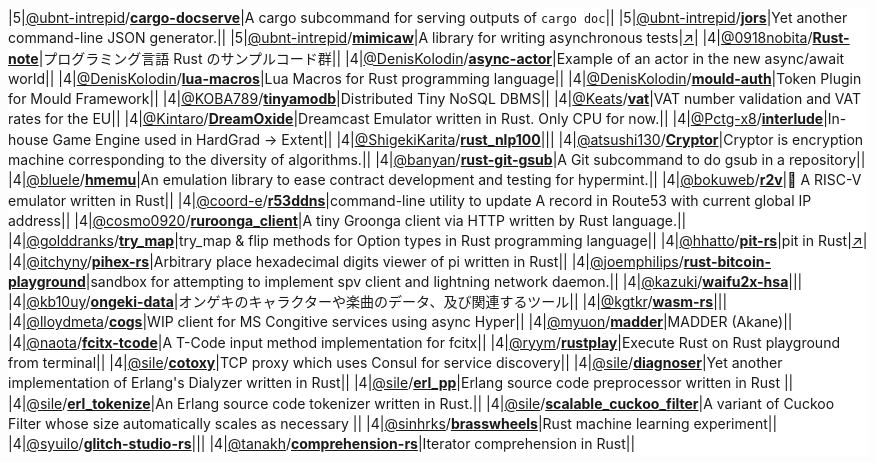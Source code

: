 |5|[@ubnt-intrepid](https://github.com/ubnt-intrepid)/[**cargo-docserve**](https://github.com/ubnt-intrepid/cargo-docserve)|A cargo subcommand for serving outputs of `cargo doc`||
|5|[@ubnt-intrepid](https://github.com/ubnt-intrepid)/[**jors**](https://github.com/ubnt-intrepid/jors)|Yet another command-line JSON generator.||
|5|[@ubnt-intrepid](https://github.com/ubnt-intrepid)/[**mimicaw**](https://github.com/ubnt-intrepid/mimicaw)|A library for writing asynchronous tests|[:arrow_upper_right:](https://crates.io/crates/mimicaw)|
|4|[@0918nobita](https://github.com/0918nobita)/[**Rust-note**](https://github.com/0918nobita/Rust-note)|プログラミング言語 Rust のサンプルコード群||
|4|[@DenisKolodin](https://github.com/DenisKolodin)/[**async-actor**](https://github.com/DenisKolodin/async-actor)|Example of an actor in the new async/await world||
|4|[@DenisKolodin](https://github.com/DenisKolodin)/[**lua-macros**](https://github.com/DenisKolodin/lua-macros)|Lua Macros for Rust programming language||
|4|[@DenisKolodin](https://github.com/DenisKolodin)/[**mould-auth**](https://github.com/DenisKolodin/mould-auth)|Token Plugin for Mould Framework||
|4|[@KOBA789](https://github.com/KOBA789)/[**tinyamodb**](https://github.com/KOBA789/tinyamodb)|Distributed Tiny NoSQL DBMS||
|4|[@Keats](https://github.com/Keats)/[**vat**](https://github.com/Keats/vat)|VAT number validation and VAT rates for the EU||
|4|[@Kintaro](https://github.com/Kintaro)/[**DreamOxide**](https://github.com/Kintaro/DreamOxide)|Dreamcast Emulator written in Rust. Only CPU for now.||
|4|[@Pctg-x8](https://github.com/Pctg-x8)/[**interlude**](https://github.com/Pctg-x8/interlude)|In-house Game Engine used in HardGrad -> Extent||
|4|[@ShigekiKarita](https://github.com/ShigekiKarita)/[**rust_nlp100**](https://github.com/ShigekiKarita/rust_nlp100)|||
|4|[@atsushi130](https://github.com/atsushi130)/[**Cryptor**](https://github.com/atsushi130/Cryptor)|Cryptor is encryption machine corresponding to the diversity of algorithms.||
|4|[@banyan](https://github.com/banyan)/[**rust-git-gsub**](https://github.com/banyan/rust-git-gsub)|A Git subcommand to do gsub in a repository||
|4|[@bluele](https://github.com/bluele)/[**hmemu**](https://github.com/bluele/hmemu)|An emulation library to ease contract development and testing for hypermint.||
|4|[@bokuweb](https://github.com/bokuweb)/[**r2v**](https://github.com/bokuweb/r2v)|🦀 A RISC-V emulator written in Rust||
|4|[@coord-e](https://github.com/coord-e)/[**r53ddns**](https://github.com/coord-e/r53ddns)|command-line utility to update A record in Route53 with current global IP address||
|4|[@cosmo0920](https://github.com/cosmo0920)/[**ruroonga_client**](https://github.com/cosmo0920/ruroonga_client)|A tiny Groonga client via HTTP written by Rust language.||
|4|[@golddranks](https://github.com/golddranks)/[**try_map**](https://github.com/golddranks/try_map)|try_map & flip methods for Option types in Rust programming language||
|4|[@hhatto](https://github.com/hhatto)/[**pit-rs**](https://github.com/hhatto/pit-rs)|pit in Rust|[:arrow_upper_right:](https://crates.io/crates/pit)|
|4|[@itchyny](https://github.com/itchyny)/[**pihex-rs**](https://github.com/itchyny/pihex-rs)|Arbitrary place hexadecimal digits viewer of pi written in Rust||
|4|[@joemphilips](https://github.com/joemphilips)/[**rust-bitcoin-playground**](https://github.com/joemphilips/rust-bitcoin-playground)|sandbox for attempting to implement spv client and lightning network daemon.||
|4|[@kazuki](https://github.com/kazuki)/[**waifu2x-hsa**](https://github.com/kazuki/waifu2x-hsa)|||
|4|[@kb10uy](https://github.com/kb10uy)/[**ongeki-data**](https://github.com/kb10uy/ongeki-data)|オンゲキのキャラクターや楽曲のデータ、及び関連するツール||
|4|[@kgtkr](https://github.com/kgtkr)/[**wasm-rs**](https://github.com/kgtkr/wasm-rs)|||
|4|[@lloydmeta](https://github.com/lloydmeta)/[**cogs**](https://github.com/lloydmeta/cogs)|WIP client for MS Congitive services using async Hyper||
|4|[@myuon](https://github.com/myuon)/[**madder**](https://github.com/myuon/madder)|MADDER (Akane)||
|4|[@naota](https://github.com/naota)/[**fcitx-tcode**](https://github.com/naota/fcitx-tcode)|A T-Code input method implementation for fcitx||
|4|[@ryym](https://github.com/ryym)/[**rustplay**](https://github.com/ryym/rustplay)|Execute Rust on Rust playground from terminal||
|4|[@sile](https://github.com/sile)/[**cotoxy**](https://github.com/sile/cotoxy)|TCP proxy which uses Consul for service discovery||
|4|[@sile](https://github.com/sile)/[**diagnoser**](https://github.com/sile/diagnoser)|Yet another implementation of Erlang's Dialyzer written in Rust||
|4|[@sile](https://github.com/sile)/[**erl_pp**](https://github.com/sile/erl_pp)|Erlang source code preprocessor written in Rust ||
|4|[@sile](https://github.com/sile)/[**erl_tokenize**](https://github.com/sile/erl_tokenize)|An Erlang source code tokenizer written in Rust.||
|4|[@sile](https://github.com/sile)/[**scalable_cuckoo_filter**](https://github.com/sile/scalable_cuckoo_filter)|A variant of Cuckoo Filter whose size automatically scales as necessary     ||
|4|[@sinhrks](https://github.com/sinhrks)/[**brasswheels**](https://github.com/sinhrks/brasswheels)|Rust machine learning experiment||
|4|[@syuilo](https://github.com/syuilo)/[**glitch-studio-rs**](https://github.com/syuilo/glitch-studio-rs)|||
|4|[@tanakh](https://github.com/tanakh)/[**comprehension-rs**](https://github.com/tanakh/comprehension-rs)|Iterator comprehension in Rust||